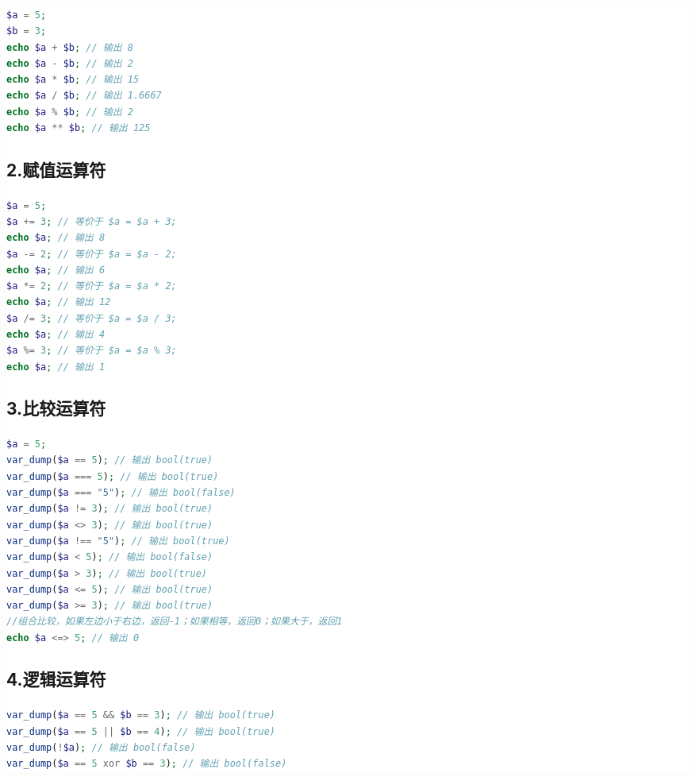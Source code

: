 ```php
$a = 5;
$b = 3;
echo $a + $b; // 输出 8
echo $a - $b; // 输出 2
echo $a * $b; // 输出 15
echo $a / $b; // 输出 1.6667
echo $a % $b; // 输出 2
echo $a ** $b; // 输出 125
```

## 2.赋值运算符

```php
$a = 5;
$a += 3; // 等价于 $a = $a + 3;
echo $a; // 输出 8
$a -= 2; // 等价于 $a = $a - 2;
echo $a; // 输出 6
$a *= 2; // 等价于 $a = $a * 2;
echo $a; // 输出 12
$a /= 3; // 等价于 $a = $a / 3;
echo $a; // 输出 4
$a %= 3; // 等价于 $a = $a % 3;
echo $a; // 输出 1
```

## 3.比较运算符

```php
$a = 5;
var_dump($a == 5); // 输出 bool(true)
var_dump($a === 5); // 输出 bool(true)
var_dump($a === "5"); // 输出 bool(false)
var_dump($a != 3); // 输出 bool(true)
var_dump($a <> 3); // 输出 bool(true)
var_dump($a !== "5"); // 输出 bool(true)
var_dump($a < 5); // 输出 bool(false)
var_dump($a > 3); // 输出 bool(true)
var_dump($a <= 5); // 输出 bool(true)
var_dump($a >= 3); // 输出 bool(true)
//组合比较，如果左边小于右边，返回-1；如果相等，返回0；如果大于，返回1
echo $a <=> 5; // 输出 0
```

## 4.逻辑运算符

```php
var_dump($a == 5 && $b == 3); // 输出 bool(true)
var_dump($a == 5 || $b == 4); // 输出 bool(true)
var_dump(!$a); // 输出 bool(false)
var_dump($a == 5 xor $b == 3); // 输出 bool(false)
```
